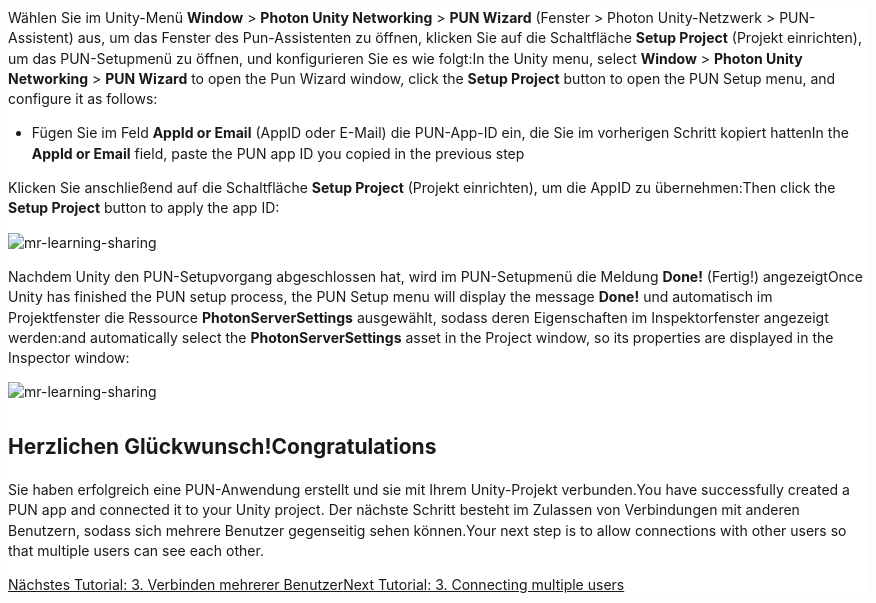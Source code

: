 <span data-ttu-id="e61e5-175">Wählen Sie im Unity-Menü **Window** > **Photon Unity Networking** > **PUN Wizard** (Fenster > Photon Unity-Netzwerk > PUN-Assistent) aus, um das Fenster des Pun-Assistenten zu öffnen, klicken Sie auf die Schaltfläche **Setup Project** (Projekt einrichten), um das PUN-Setupmenü zu öffnen, und konfigurieren Sie es wie folgt:</span><span class="sxs-lookup"><span data-stu-id="e61e5-175">In the Unity menu, select **Window** > **Photon Unity Networking** > **PUN Wizard** to open the Pun Wizard window, click the **Setup Project** button to open the PUN Setup menu, and configure it as follows:</span></span>

* <span data-ttu-id="e61e5-176">Fügen Sie im Feld **AppId or Email** (AppID oder E-Mail) die PUN-App-ID ein, die Sie im vorherigen Schritt kopiert hatten</span><span class="sxs-lookup"><span data-stu-id="e61e5-176">In the **AppId or Email** field, paste the PUN app ID you copied in the previous step</span></span>

<span data-ttu-id="e61e5-177">Klicken Sie anschließend auf die Schaltfläche **Setup Project** (Projekt einrichten), um die AppID zu übernehmen:</span><span class="sxs-lookup"><span data-stu-id="e61e5-177">Then click the **Setup Project** button to apply the app ID:</span></span>

![mr-learning-sharing](images/mr-learning-sharing/sharing-02-section7-step1-2.png)

<span data-ttu-id="e61e5-179">Nachdem Unity den PUN-Setupvorgang abgeschlossen hat, wird im PUN-Setupmenü die Meldung **Done!** (Fertig!) angezeigt</span><span class="sxs-lookup"><span data-stu-id="e61e5-179">Once Unity has finished the PUN setup process, the PUN Setup menu will display the message **Done!**</span></span> <span data-ttu-id="e61e5-180">und automatisch im Projektfenster die Ressource **PhotonServerSettings** ausgewählt, sodass deren Eigenschaften im Inspektorfenster angezeigt werden:</span><span class="sxs-lookup"><span data-stu-id="e61e5-180">and automatically select the **PhotonServerSettings** asset in the Project window, so its properties are displayed in the Inspector window:</span></span>

![mr-learning-sharing](images/mr-learning-sharing/sharing-02-section7-step1-3.png)

## <a name="congratulations"></a><span data-ttu-id="e61e5-182">Herzlichen Glückwunsch!</span><span class="sxs-lookup"><span data-stu-id="e61e5-182">Congratulations</span></span>

<span data-ttu-id="e61e5-183">Sie haben erfolgreich eine PUN-Anwendung erstellt und sie mit Ihrem Unity-Projekt verbunden.</span><span class="sxs-lookup"><span data-stu-id="e61e5-183">You have successfully created a PUN app and connected it to your Unity project.</span></span> <span data-ttu-id="e61e5-184">Der nächste Schritt besteht im Zulassen von Verbindungen mit anderen Benutzern, sodass sich mehrere Benutzer gegenseitig sehen können.</span><span class="sxs-lookup"><span data-stu-id="e61e5-184">Your next step is to allow connections with other users so that multiple users can see each other.</span></span>

[<span data-ttu-id="e61e5-185">Nächstes Tutorial: 3. Verbinden mehrerer Benutzer</span><span class="sxs-lookup"><span data-stu-id="e61e5-185">Next Tutorial: 3. Connecting multiple users</span></span>](mr-learning-sharing-03.md)

